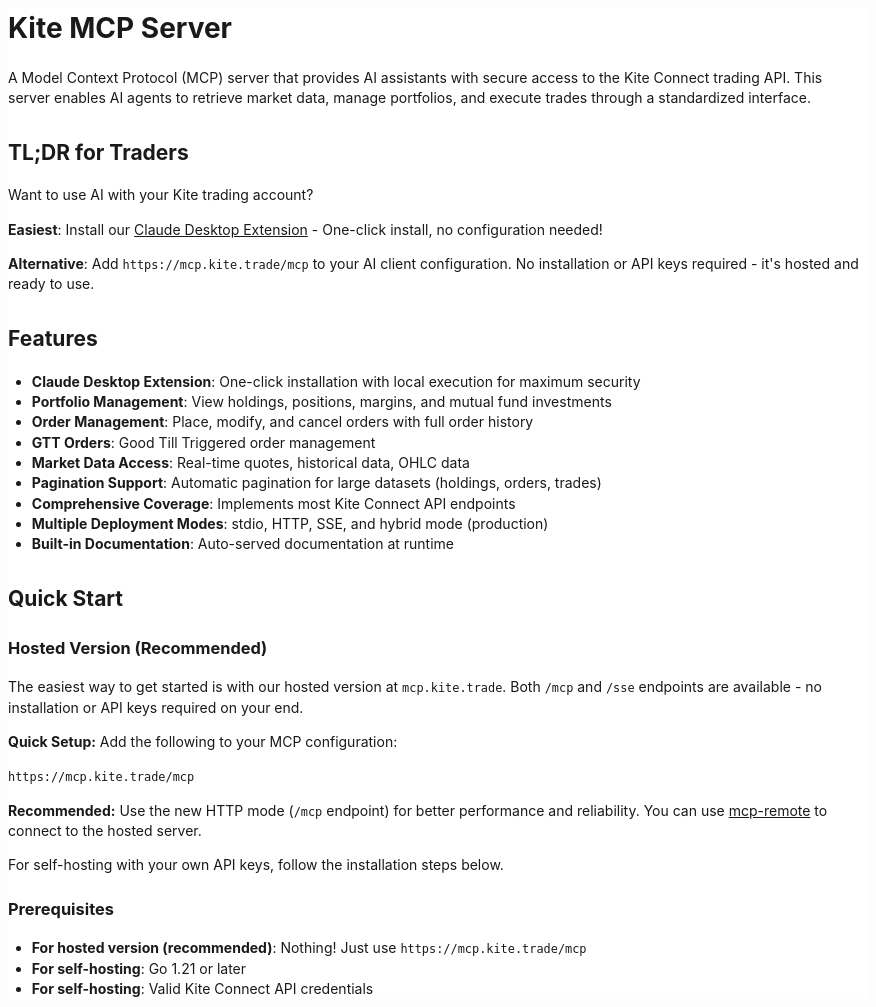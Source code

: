 # Kite MCP Server

A Model Context Protocol (MCP) server that provides AI assistants with secure access to the Kite Connect trading API. This server enables AI agents to retrieve market data, manage portfolios, and execute trades through a standardized interface.

## TL;DR for Traders

Want to use AI with your Kite trading account? 

**Easiest**: Install our [Claude Desktop Extension](https://github.com/zerodha/kite-mcp-server/releases) - One-click install, no configuration needed!

**Alternative**: Add `https://mcp.kite.trade/mcp` to your AI client configuration. No installation or API keys required - it's hosted and ready to use.

## Features

- **Claude Desktop Extension**: One-click installation with local execution for maximum security
- **Portfolio Management**: View holdings, positions, margins, and mutual fund investments
- **Order Management**: Place, modify, and cancel orders with full order history
- **GTT Orders**: Good Till Triggered order management
- **Market Data Access**: Real-time quotes, historical data, OHLC data
- **Pagination Support**: Automatic pagination for large datasets (holdings, orders, trades)
- **Comprehensive Coverage**: Implements most Kite Connect API endpoints
- **Multiple Deployment Modes**: stdio, HTTP, SSE, and hybrid mode (production)
- **Built-in Documentation**: Auto-served documentation at runtime

## Quick Start

### Hosted Version (Recommended)

The easiest way to get started is with our hosted version at `mcp.kite.trade`. Both `/mcp` and `/sse` endpoints are available - no installation or API keys required on your end.

**Quick Setup:** Add the following to your MCP configuration:

```
https://mcp.kite.trade/mcp
```

**Recommended:** Use the new HTTP mode (`/mcp` endpoint) for better performance and reliability. You can use [mcp-remote](https://github.com/modelcontextprotocol/mcp-remote) to connect to the hosted server.

For self-hosting with your own API keys, follow the installation steps below.

### Prerequisites

- **For hosted version (recommended)**: Nothing! Just use `https://mcp.kite.trade/mcp`
- **For self-hosting**: Go 1.21 or later
- **For self-hosting**: Valid Kite Connect API credentials

